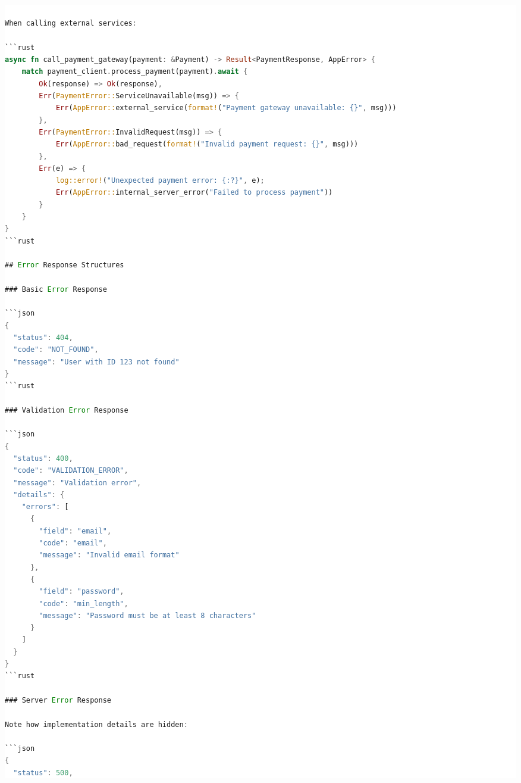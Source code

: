 ```rust

When calling external services:

```rust
async fn call_payment_gateway(payment: &Payment) -> Result<PaymentResponse, AppError> {
    match payment_client.process_payment(payment).await {
        Ok(response) => Ok(response),
        Err(PaymentError::ServiceUnavailable(msg)) => {
            Err(AppError::external_service(format!("Payment gateway unavailable: {}", msg)))
        },
        Err(PaymentError::InvalidRequest(msg)) => {
            Err(AppError::bad_request(format!("Invalid payment request: {}", msg)))
        },
        Err(e) => {
            log::error!("Unexpected payment error: {:?}", e);
            Err(AppError::internal_server_error("Failed to process payment"))
        }
    }
}
```rust

## Error Response Structures

### Basic Error Response

```json
{
  "status": 404,
  "code": "NOT_FOUND",
  "message": "User with ID 123 not found"
}
```rust

### Validation Error Response

```json
{
  "status": 400,
  "code": "VALIDATION_ERROR",
  "message": "Validation error",
  "details": {
    "errors": [
      {
        "field": "email",
        "code": "email",
        "message": "Invalid email format"
      },
      {
        "field": "password",
        "code": "min_length",
        "message": "Password must be at least 8 characters"
      }
    ]
  }
}
```rust

### Server Error Response

Note how implementation details are hidden:

```json
{
  "status": 500,
```
